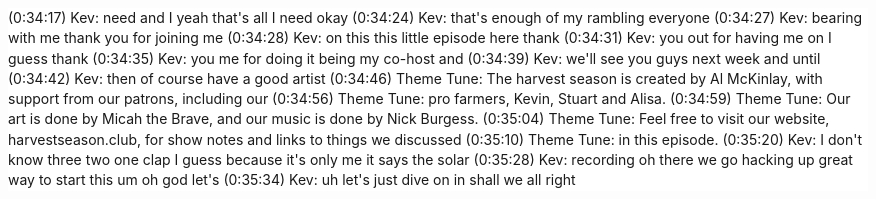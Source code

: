 (0:34:17) Kev: need and I yeah that's all I need okay
(0:34:24) Kev: that's enough of my rambling everyone
(0:34:27) Kev: bearing with me thank you for joining me
(0:34:28) Kev: on this this little episode here thank
(0:34:31) Kev: you out for having me on I guess thank
(0:34:35) Kev: you me for doing it being my co-host and
(0:34:39) Kev: we'll see you guys next week and until
(0:34:42) Kev: then of course have a good artist
(0:34:46) Theme Tune: The harvest season is created by Al McKinlay, with support from our patrons, including our
(0:34:56) Theme Tune: pro farmers, Kevin, Stuart and Alisa.
(0:34:59) Theme Tune: Our art is done by Micah the Brave, and our music is done by Nick Burgess.
(0:35:04) Theme Tune: Feel free to visit our website, harvestseason.club, for show notes and links to things we discussed
(0:35:10) Theme Tune: in this episode.
(0:35:20) Kev: I don't know three two one clap I guess because it's only me it says the solar
(0:35:28) Kev: recording oh there we go hacking up great way to start this um oh god let's
(0:35:34) Kev: uh let's just dive on in shall we all right
